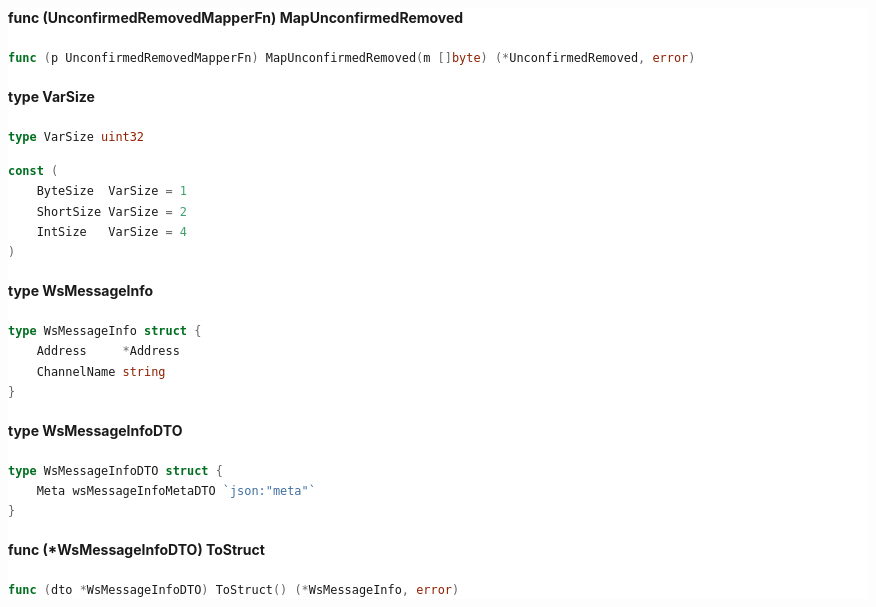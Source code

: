 
#### func (UnconfirmedRemovedMapperFn) MapUnconfirmedRemoved

```go
func (p UnconfirmedRemovedMapperFn) MapUnconfirmedRemoved(m []byte) (*UnconfirmedRemoved, error)
```

#### type VarSize

```go
type VarSize uint32
```


```go
const (
	ByteSize  VarSize = 1
	ShortSize VarSize = 2
	IntSize   VarSize = 4
)
```

#### type WsMessageInfo

```go
type WsMessageInfo struct {
	Address     *Address
	ChannelName string
}
```


#### type WsMessageInfoDTO

```go
type WsMessageInfoDTO struct {
	Meta wsMessageInfoMetaDTO `json:"meta"`
}
```


#### func (*WsMessageInfoDTO) ToStruct

```go
func (dto *WsMessageInfoDTO) ToStruct() (*WsMessageInfo, error)
```
